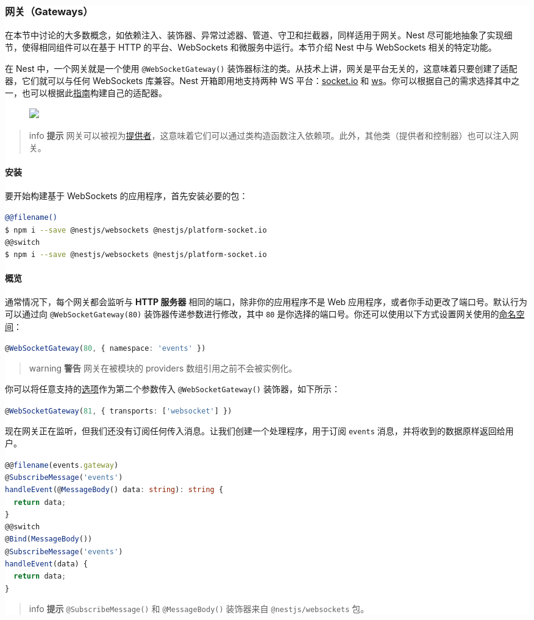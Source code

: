 ### 网关（Gateways）

在本节中讨论的大多数概念，如依赖注入、装饰器、异常过滤器、管道、守卫和拦截器，同样适用于网关。Nest 尽可能地抽象了实现细节，使得相同组件可以在基于 HTTP 的平台、WebSockets 和微服务中运行。本节介绍 Nest 中与 WebSockets 相关的特定功能。

在 Nest 中，一个网关就是一个使用 `@WebSocketGateway()` 装饰器标注的类。从技术上讲，网关是平台无关的，这意味着只要创建了适配器，它们就可以与任何 WebSockets 库兼容。Nest 开箱即用地支持两种 WS 平台：[socket.io](https://github.com/socketio/socket.io) 和 [ws](https://github.com/websockets/ws)。你可以根据自己的需求选择其中之一，也可以根据此[指南](/websockets/adapter)构建自己的适配器。

<figure><img class="illustrative-image" src="/assets/Gateways_1.png" /></figure>

> info **提示** 网关可以被视为[提供者](/providers)，这意味着它们可以通过类构造函数注入依赖项。此外，其他类（提供者和控制器）也可以注入网关。

#### 安装

要开始构建基于 WebSockets 的应用程序，首先安装必要的包：

```bash
@@filename()
$ npm i --save @nestjs/websockets @nestjs/platform-socket.io
@@switch
$ npm i --save @nestjs/websockets @nestjs/platform-socket.io
```

#### 概览

通常情况下，每个网关都会监听与 **HTTP 服务器** 相同的端口，除非你的应用程序不是 Web 应用程序，或者你手动更改了端口号。默认行为可以通过向 `@WebSocketGateway(80)` 装饰器传递参数进行修改，其中 `80` 是你选择的端口号。你还可以使用以下方式设置网关使用的[命名空间](https://socket.io/docs/v4/namespaces/)：

```typescript
@WebSocketGateway(80, { namespace: 'events' })
```

> warning **警告** 网关在被模块的 providers 数组引用之前不会被实例化。

你可以将任意支持的[选项](https://socket.io/docs/v4/server-options/)作为第二个参数传入 `@WebSocketGateway()` 装饰器，如下所示：

```typescript
@WebSocketGateway(81, { transports: ['websocket'] })
```

现在网关正在监听，但我们还没有订阅任何传入消息。让我们创建一个处理程序，用于订阅 `events` 消息，并将收到的数据原样返回给用户。

```typescript
@@filename(events.gateway)
@SubscribeMessage('events')
handleEvent(@MessageBody() data: string): string {
  return data;
}
@@switch
@Bind(MessageBody())
@SubscribeMessage('events')
handleEvent(data) {
  return data;
}
```

> info **提示** `@SubscribeMessage()` 和 `@MessageBody()` 装饰器来自 `@nestjs/websockets` 包。
